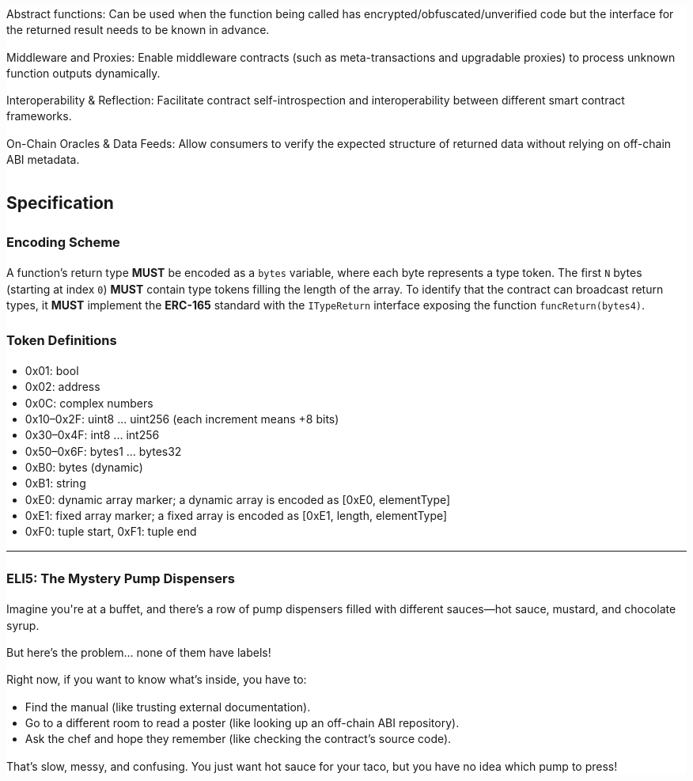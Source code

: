 Abstract functions:  Can be used when the function being called has encrypted/obfuscated/unverified code but the interface for the returned result needs to be known in advance.

Middleware and Proxies: Enable middleware contracts (such as meta-transactions and upgradable proxies) to process unknown function outputs dynamically.

Interoperability & Reflection: Facilitate contract self-introspection and interoperability between different smart contract frameworks.

On-Chain Oracles & Data Feeds: Allow consumers to verify the expected structure of returned data without relying on off-chain ABI metadata.



## Specification

### Encoding Scheme

A function’s return type **MUST** be encoded as a `bytes` variable, where each byte represents a type token. The first `N` bytes (starting at index `0`) **MUST** contain type tokens filling the length of the array. To identify that the contract can broadcast return types, it **MUST** implement the **ERC-165** standard with the `ITypeReturn` interface exposing the function `funcReturn(bytes4)`.


### Token Definitions

 * 0x01: bool
 * 0x02: address
 * 0x0C: complex numbers
 * 0x10–0x2F: uint8 ... uint256 (each increment means +8 bits)
 * 0x30–0x4F: int8 ... int256
 * 0x50–0x6F: bytes1 ... bytes32
 * 0xB0: bytes (dynamic)
 * 0xB1: string
 * 0xE0: dynamic array marker; a dynamic array is encoded as [0xE0, elementType]
 * 0xE1: fixed array marker; a fixed array is encoded as [0xE1, length, elementType]
 * 0xF0: tuple start, 0xF1: tuple end

---

### ELI5: The Mystery Pump Dispensers

Imagine you're at a buffet, and there’s a row of pump dispensers filled with different sauces—hot sauce, mustard, and chocolate syrup.

But here’s the problem… none of them have labels!

Right now, if you want to know what’s inside, you have to:

* Find the manual (like trusting external documentation).
* Go to a different room to read a poster (like looking up an off-chain ABI repository).
* Ask the chef and hope they remember (like checking the contract’s source code).

That’s slow, messy, and confusing. You just want hot sauce for your taco, but you have no idea which pump to press! 
